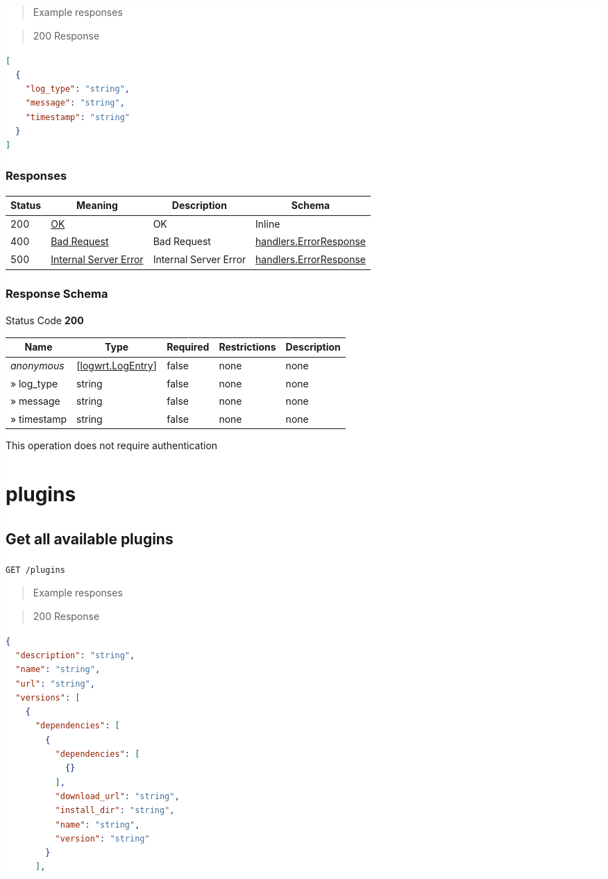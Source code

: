 > Example responses

> 200 Response

```json
[
  {
    "log_type": "string",
    "message": "string",
    "timestamp": "string"
  }
]
```

<h3 id="get-logs-responses">Responses</h3>

|Status|Meaning|Description|Schema|
|---|---|---|---|
|200|[OK](https://tools.ietf.org/html/rfc7231#section-6.3.1)|OK|Inline|
|400|[Bad Request](https://tools.ietf.org/html/rfc7231#section-6.5.1)|Bad Request|[handlers.ErrorResponse](#schemahandlers.errorresponse)|
|500|[Internal Server Error](https://tools.ietf.org/html/rfc7231#section-6.6.1)|Internal Server Error|[handlers.ErrorResponse](#schemahandlers.errorresponse)|

<h3 id="get-logs-responseschema">Response Schema</h3>

Status Code **200**

|Name|Type|Required|Restrictions|Description|
|---|---|---|---|---|
|*anonymous*|[[logwrt.LogEntry](#schemalogwrt.logentry)]|false|none|none|
|» log_type|string|false|none|none|
|» message|string|false|none|none|
|» timestamp|string|false|none|none|

<aside class="success">
This operation does not require authentication
</aside>

<h1 id="cs-server-manager-api-plugins">plugins</h1>

## Get all available plugins

`GET /plugins`

> Example responses

> 200 Response

```json
{
  "description": "string",
  "name": "string",
  "url": "string",
  "versions": [
    {
      "dependencies": [
        {
          "dependencies": [
            {}
          ],
          "download_url": "string",
          "install_dir": "string",
          "name": "string",
          "version": "string"
        }
      ],
```